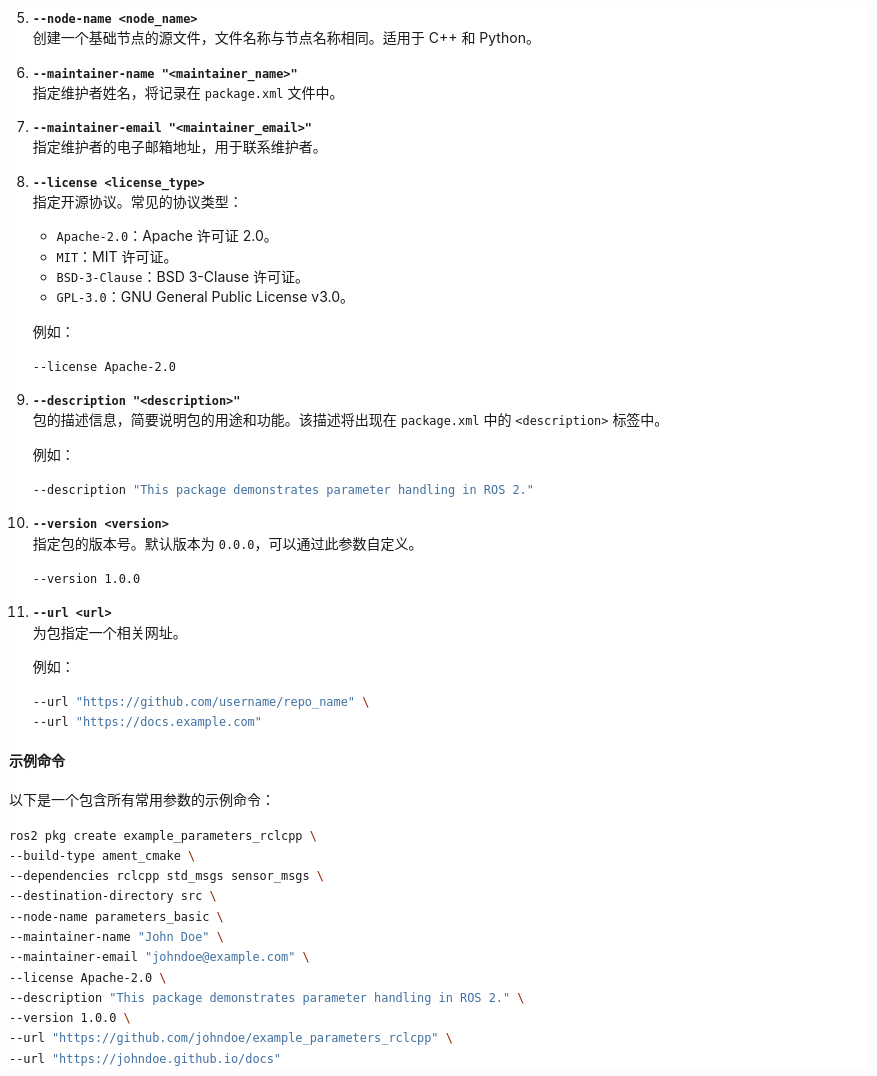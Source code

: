 5. **`--node-name <node_name>`**  
   创建一个基础节点的源文件，文件名称与节点名称相同。适用于 C++ 和 Python。

6. **`--maintainer-name "<maintainer_name>"`**  
   指定维护者姓名，将记录在 `package.xml` 文件中。

7. **`--maintainer-email "<maintainer_email>"`**  
   指定维护者的电子邮箱地址，用于联系维护者。

8. **`--license <license_type>`**  
   指定开源协议。常见的协议类型：

   - `Apache-2.0`：Apache 许可证 2.0。
   - `MIT`：MIT 许可证。
   - `BSD-3-Clause`：BSD 3-Clause 许可证。
   - `GPL-3.0`：GNU General Public License v3.0。

   例如：

   ```bash
   --license Apache-2.0
   ```

9. **`--description "<description>"`**  
   包的描述信息，简要说明包的用途和功能。该描述将出现在 `package.xml` 中的 `<description>` 标签中。

   例如：

   ```bash
   --description "This package demonstrates parameter handling in ROS 2."
   ```

10. **`--version <version>`**  
    指定包的版本号。默认版本为 `0.0.0`，可以通过此参数自定义。

    ```bash
    --version 1.0.0
    ```

11. **`--url <url>`**  
    为包指定一个相关网址。

    例如：

    ```bash
    --url "https://github.com/username/repo_name" \
    --url "https://docs.example.com"
    ```

#### 示例命令

以下是一个包含所有常用参数的示例命令：

```bash
ros2 pkg create example_parameters_rclcpp \
--build-type ament_cmake \
--dependencies rclcpp std_msgs sensor_msgs \
--destination-directory src \
--node-name parameters_basic \
--maintainer-name "John Doe" \
--maintainer-email "johndoe@example.com" \
--license Apache-2.0 \
--description "This package demonstrates parameter handling in ROS 2." \
--version 1.0.0 \
--url "https://github.com/johndoe/example_parameters_rclcpp" \
--url "https://johndoe.github.io/docs"
```
